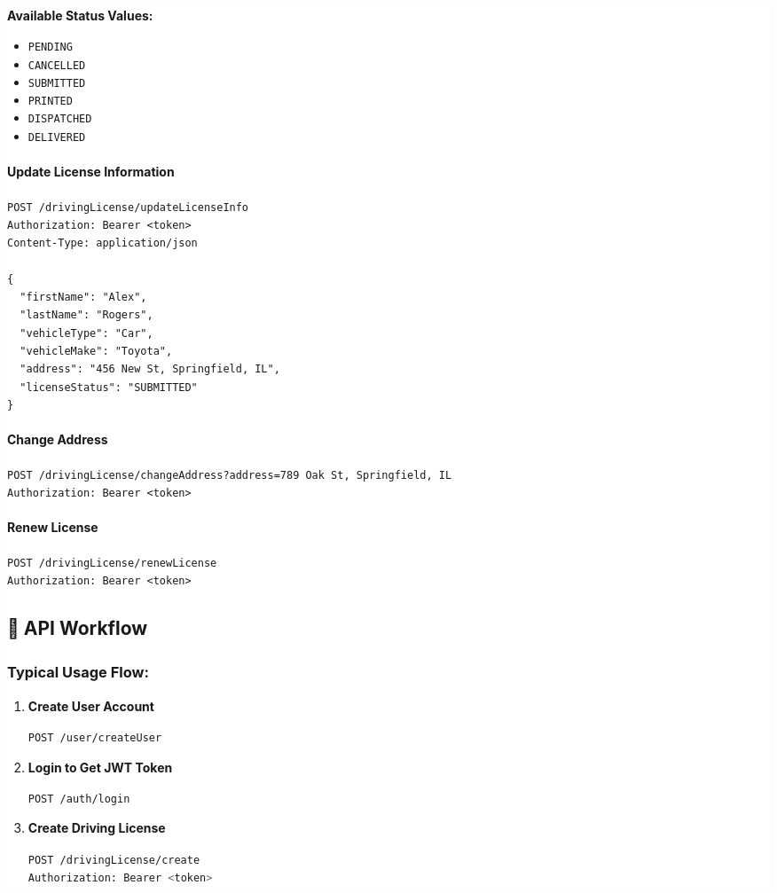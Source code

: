 **Available Status Values:**
- `PENDING`
- `CANCELLED`
- `SUBMITTED`
- `PRINTED`
- `DISPATCHED`
- `DELIVERED`

#### Update License Information
```http
POST /drivingLicense/updateLicenseInfo
Authorization: Bearer <token>
Content-Type: application/json

{
  "firstName": "Alex",
  "lastName": "Rogers",
  "vehicleType": "Car",
  "vehicleMake": "Toyota",
  "address": "456 New St, Springfield, IL",
  "licenseStatus": "SUBMITTED"
}
```

#### Change Address
```http
POST /drivingLicense/changeAddress?address=789 Oak St, Springfield, IL
Authorization: Bearer <token>
```

#### Renew License
```http
POST /drivingLicense/renewLicense
Authorization: Bearer <token>
```

## 🔄 API Workflow

### Typical Usage Flow:

1. **Create User Account**
   ```bash
   POST /user/createUser
   ```

2. **Login to Get JWT Token**
   ```bash
   POST /auth/login
   ```

3. **Create Driving License**
   ```bash
   POST /drivingLicense/create
   Authorization: Bearer <token>
   ```
